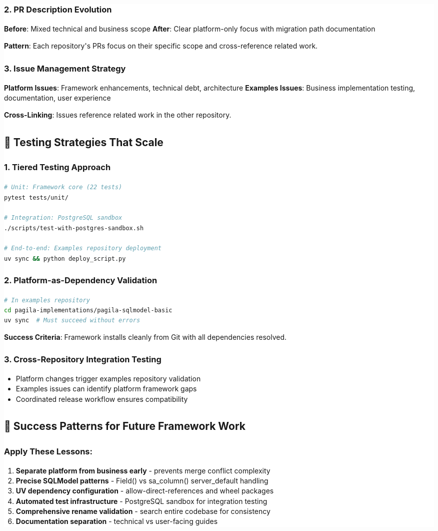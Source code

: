 ### 2. PR Description Evolution
**Before**: Mixed technical and business scope
**After**: Clear platform-only focus with migration path documentation

**Pattern**: Each repository's PRs focus on their specific scope and cross-reference related work.

### 3. Issue Management Strategy
**Platform Issues**: Framework enhancements, technical debt, architecture
**Examples Issues**: Business implementation testing, documentation, user experience

**Cross-Linking**: Issues reference related work in the other repository.

## 🧪 Testing Strategies That Scale

### 1. Tiered Testing Approach
```bash
# Unit: Framework core (22 tests)
pytest tests/unit/

# Integration: PostgreSQL sandbox
./scripts/test-with-postgres-sandbox.sh

# End-to-end: Examples repository deployment
uv sync && python deploy_script.py
```

### 2. Platform-as-Dependency Validation
```bash
# In examples repository
cd pagila-implementations/pagila-sqlmodel-basic
uv sync  # Must succeed without errors
```

**Success Criteria**: Framework installs cleanly from Git with all dependencies resolved.

### 3. Cross-Repository Integration Testing
- Platform changes trigger examples repository validation
- Examples issues can identify platform framework gaps
- Coordinated release workflow ensures compatibility

## 🚀 Success Patterns for Future Framework Work

### Apply These Lessons:
1. **Separate platform from business early** - prevents merge conflict complexity
2. **Precise SQLModel patterns** - Field() vs sa_column() server_default handling
3. **UV dependency configuration** - allow-direct-references and wheel packages
4. **Automated test infrastructure** - PostgreSQL sandbox for integration testing
5. **Comprehensive rename validation** - search entire codebase for consistency
6. **Documentation separation** - technical vs user-facing guides
